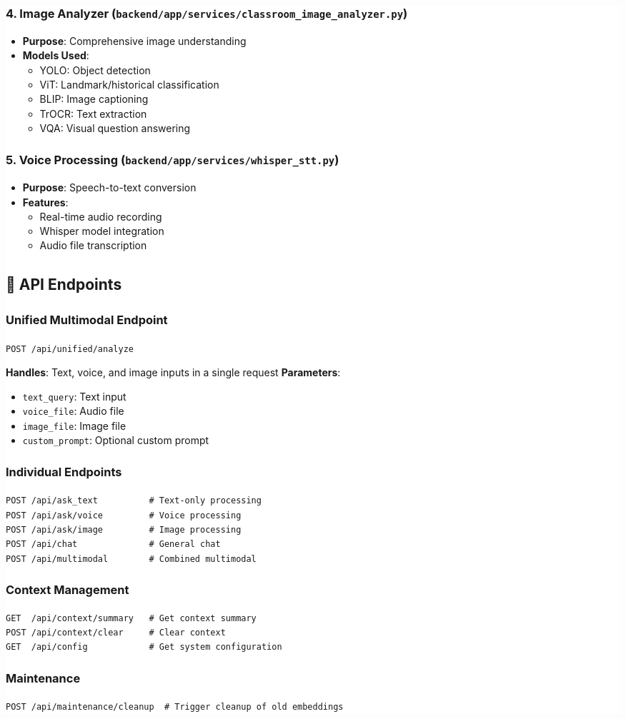 ### 4. **Image Analyzer (`backend/app/services/classroom_image_analyzer.py`)**
- **Purpose**: Comprehensive image understanding
- **Models Used**:
  - YOLO: Object detection
  - ViT: Landmark/historical classification
  - BLIP: Image captioning
  - TrOCR: Text extraction
  - VQA: Visual question answering

### 5. **Voice Processing (`backend/app/services/whisper_stt.py`)**
- **Purpose**: Speech-to-text conversion
- **Features**:
  - Real-time audio recording
  - Whisper model integration
  - Audio file transcription

## 🔧 API Endpoints

### Unified Multimodal Endpoint
```
POST /api/unified/analyze
```
**Handles**: Text, voice, and image inputs in a single request
**Parameters**:
- `text_query`: Text input
- `voice_file`: Audio file
- `image_file`: Image file
- `custom_prompt`: Optional custom prompt

### Individual Endpoints
```
POST /api/ask_text          # Text-only processing
POST /api/ask/voice         # Voice processing
POST /api/ask/image         # Image processing
POST /api/chat              # General chat
POST /api/multimodal        # Combined multimodal
```

### Context Management
```
GET  /api/context/summary   # Get context summary
POST /api/context/clear     # Clear context
GET  /api/config            # Get system configuration
```

### Maintenance
```
POST /api/maintenance/cleanup  # Trigger cleanup of old embeddings
```
